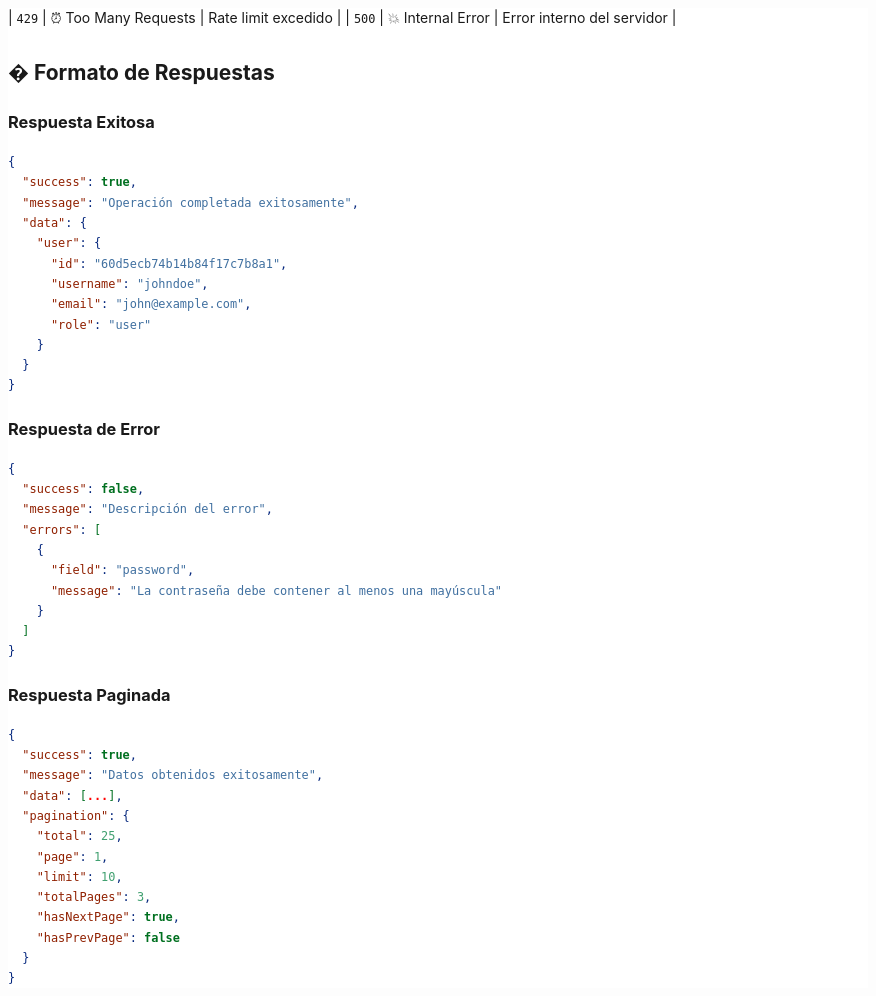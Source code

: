 | `429` | ⏰ Too Many Requests | Rate limit excedido |
| `500` | 💥 Internal Error | Error interno del servidor |

## � Formato de Respuestas

### **Respuesta Exitosa**
```json
{
  "success": true,
  "message": "Operación completada exitosamente",
  "data": {
    "user": {
      "id": "60d5ecb74b14b84f17c7b8a1",
      "username": "johndoe",
      "email": "john@example.com",
      "role": "user"
    }
  }
}
```

### **Respuesta de Error**
```json
{
  "success": false,
  "message": "Descripción del error",
  "errors": [
    {
      "field": "password",
      "message": "La contraseña debe contener al menos una mayúscula"
    }
  ]
}
```

### **Respuesta Paginada**
```json
{
  "success": true,
  "message": "Datos obtenidos exitosamente",
  "data": [...],
  "pagination": {
    "total": 25,
    "page": 1,
    "limit": 10,
    "totalPages": 3,
    "hasNextPage": true,
    "hasPrevPage": false
  }
}
```
